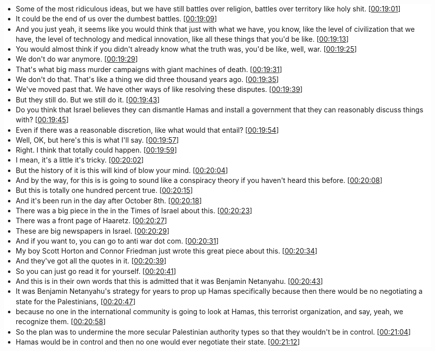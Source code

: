 *  Some of the most ridiculous ideas, but we have still battles over religion, battles over territory like holy shit. [[00:19:01](https://www.youtube.com/watch?v=eqOeB9rtBvg&t=1141.0s)]
*  It could be the end of us over the dumbest battles. [[00:19:09](https://www.youtube.com/watch?v=eqOeB9rtBvg&t=1149.0s)]
*  And you just yeah, it seems like you would think that just with what we have, you know, like the level of civilization that we have, the level of technology and medical innovation, like all these things that you'd be like. [[00:19:13](https://www.youtube.com/watch?v=eqOeB9rtBvg&t=1153.0s)]
*  You would almost think if you didn't already know what the truth was, you'd be like, well, war. [[00:19:25](https://www.youtube.com/watch?v=eqOeB9rtBvg&t=1165.0s)]
*  We don't do war anymore. [[00:19:29](https://www.youtube.com/watch?v=eqOeB9rtBvg&t=1169.0s)]
*  That's what big mass murder campaigns with giant machines of death. [[00:19:31](https://www.youtube.com/watch?v=eqOeB9rtBvg&t=1171.0s)]
*  We don't do that. That's like a thing we did three thousand years ago. [[00:19:35](https://www.youtube.com/watch?v=eqOeB9rtBvg&t=1175.0s)]
*  We've moved past that. We have other ways of like resolving these disputes. [[00:19:39](https://www.youtube.com/watch?v=eqOeB9rtBvg&t=1179.0s)]
*  But they still do. But we still do it. [[00:19:43](https://www.youtube.com/watch?v=eqOeB9rtBvg&t=1183.0s)]
*  Do you think that Israel believes they can dismantle Hamas and install a government that they can reasonably discuss things with? [[00:19:45](https://www.youtube.com/watch?v=eqOeB9rtBvg&t=1185.0s)]
*  Even if there was a reasonable discretion, like what would that entail? [[00:19:54](https://www.youtube.com/watch?v=eqOeB9rtBvg&t=1194.0s)]
*  Well, OK, but here's this is what I'll say. [[00:19:57](https://www.youtube.com/watch?v=eqOeB9rtBvg&t=1197.0s)]
*  Right. I think that totally could happen. [[00:19:59](https://www.youtube.com/watch?v=eqOeB9rtBvg&t=1199.0s)]
*  I mean, it's a little it's tricky. [[00:20:02](https://www.youtube.com/watch?v=eqOeB9rtBvg&t=1202.0s)]
*  But the history of it is this will kind of blow your mind. [[00:20:04](https://www.youtube.com/watch?v=eqOeB9rtBvg&t=1204.0s)]
*  And by the way, for this is is going to sound like a conspiracy theory if you haven't heard this before. [[00:20:08](https://www.youtube.com/watch?v=eqOeB9rtBvg&t=1208.0s)]
*  But this is totally one hundred percent true. [[00:20:15](https://www.youtube.com/watch?v=eqOeB9rtBvg&t=1215.0s)]
*  And it's been run in the day after October 8th. [[00:20:18](https://www.youtube.com/watch?v=eqOeB9rtBvg&t=1218.0s)]
*  There was a big piece in the in the Times of Israel about this. [[00:20:23](https://www.youtube.com/watch?v=eqOeB9rtBvg&t=1223.0s)]
*  There was a front page of Haaretz. [[00:20:27](https://www.youtube.com/watch?v=eqOeB9rtBvg&t=1227.0s)]
*  These are big newspapers in Israel. [[00:20:29](https://www.youtube.com/watch?v=eqOeB9rtBvg&t=1229.0s)]
*  And if you want to, you can go to anti war dot com. [[00:20:31](https://www.youtube.com/watch?v=eqOeB9rtBvg&t=1231.0s)]
*  My boy Scott Horton and Connor Friedman just wrote this great piece about this. [[00:20:34](https://www.youtube.com/watch?v=eqOeB9rtBvg&t=1234.0s)]
*  And they've got all the quotes in it. [[00:20:39](https://www.youtube.com/watch?v=eqOeB9rtBvg&t=1239.0s)]
*  So you can just go read it for yourself. [[00:20:41](https://www.youtube.com/watch?v=eqOeB9rtBvg&t=1241.0s)]
*  And this is in their own words that this is admitted that it was Benjamin Netanyahu. [[00:20:43](https://www.youtube.com/watch?v=eqOeB9rtBvg&t=1243.0s)]
*  It was Benjamin Netanyahu's strategy for years to prop up Hamas specifically because then there would be no negotiating a state for the Palestinians, [[00:20:47](https://www.youtube.com/watch?v=eqOeB9rtBvg&t=1247.0s)]
*  because no one in the international community is going to look at Hamas, this terrorist organization, and say, yeah, we recognize them. [[00:20:58](https://www.youtube.com/watch?v=eqOeB9rtBvg&t=1258.0s)]
*  So the plan was to undermine the more secular Palestinian authority types so that they wouldn't be in control. [[00:21:04](https://www.youtube.com/watch?v=eqOeB9rtBvg&t=1264.0s)]
*  Hamas would be in control and then no one would ever negotiate their state. [[00:21:12](https://www.youtube.com/watch?v=eqOeB9rtBvg&t=1272.0s)]